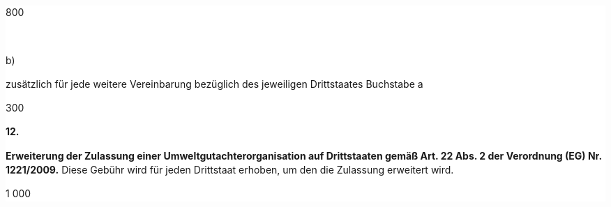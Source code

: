</td>

<td style align="right" valign="bottom" charoff="50">

800

</td>

</tr>

<tr>

<td style align="left" valign="top" charoff="50">

 

</td>

<td style align="left" valign="top" charoff="50">

b)

</td>

<td style="border-right: 0.5pt solid ; " align="left" valign="top" charoff="50">

zusätzlich für jede weitere Vereinbarung bezüglich des jeweiligen
Drittstaates Buchstabe a

</td>

<td style align="right" valign="bottom" charoff="50">

  
300

</td>

</tr>

<tr>

<td style align="left" valign="top" charoff="50">

<span style=";font-weight:bold">12.</span>

</td>

<td style="border-right: 0.5pt solid ; " colspan="2" align="left" valign="top" charoff="50">

<span style=";font-weight:bold">Erweiterung der Zulassung einer
Umweltgutachterorganisation auf Drittstaaten gemäß Art. 22 Abs. 2 der
Verordnung (EG) Nr. 1221/2009.</span> Diese Gebühr wird für jeden
Drittstaat erhoben, um den die Zulassung erweitert wird.

</td>

<td style align="right" valign="bottom" charoff="50">

  
  
1 000

</td>

</tr>
